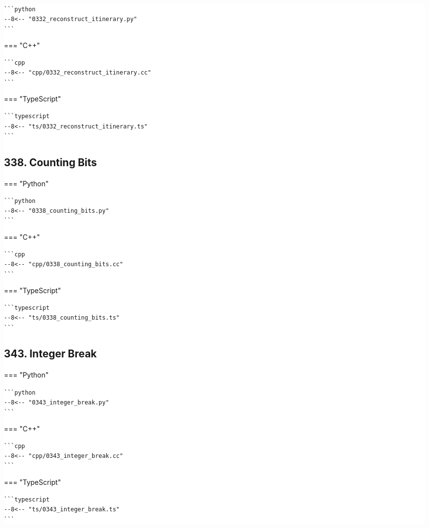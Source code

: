     ```python
    --8<-- "0332_reconstruct_itinerary.py"
    ```

=== "C++"

    ```cpp
    --8<-- "cpp/0332_reconstruct_itinerary.cc"
    ```

=== "TypeScript"

    ```typescript
    --8<-- "ts/0332_reconstruct_itinerary.ts"
    ```

## 338. Counting Bits


=== "Python"

    ```python
    --8<-- "0338_counting_bits.py"
    ```

=== "C++"

    ```cpp
    --8<-- "cpp/0338_counting_bits.cc"
    ```

=== "TypeScript"

    ```typescript
    --8<-- "ts/0338_counting_bits.ts"
    ```

## 343. Integer Break


=== "Python"

    ```python
    --8<-- "0343_integer_break.py"
    ```

=== "C++"

    ```cpp
    --8<-- "cpp/0343_integer_break.cc"
    ```

=== "TypeScript"

    ```typescript
    --8<-- "ts/0343_integer_break.ts"
    ```
